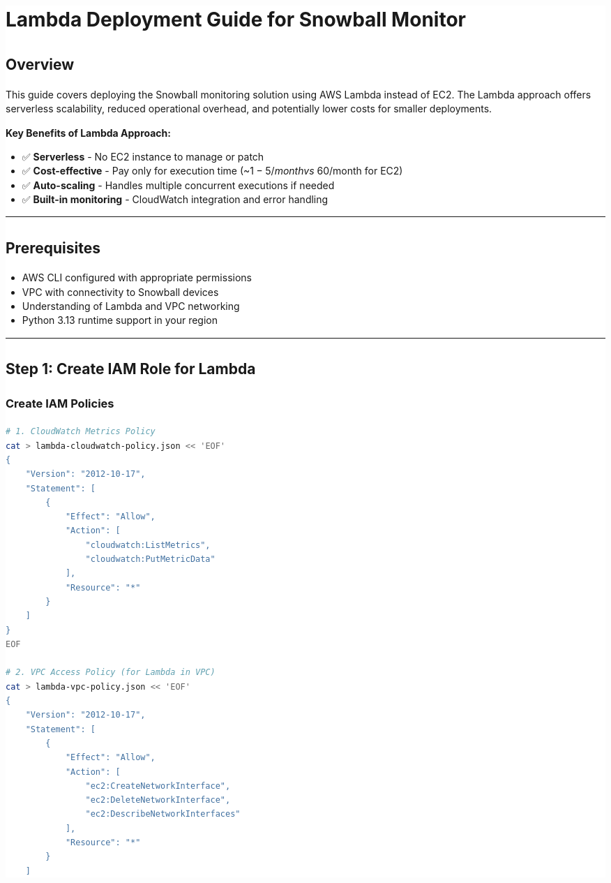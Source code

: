 # Lambda Deployment Guide for Snowball Monitor

## Overview

This guide covers deploying the Snowball monitoring solution using AWS Lambda instead of EC2. The Lambda approach offers serverless scalability, reduced operational overhead, and potentially lower costs for smaller deployments.

**Key Benefits of Lambda Approach:**
- ✅ **Serverless** - No EC2 instance to manage or patch
- ✅ **Cost-effective** - Pay only for execution time (~$1-5/month vs ~$60/month for EC2)
- ✅ **Auto-scaling** - Handles multiple concurrent executions if needed
- ✅ **Built-in monitoring** - CloudWatch integration and error handling

---

## Prerequisites

- AWS CLI configured with appropriate permissions
- VPC with connectivity to Snowball devices
- Understanding of Lambda and VPC networking
- Python 3.13 runtime support in your region

---

## Step 1: Create IAM Role for Lambda

### Create IAM Policies

```bash
# 1. CloudWatch Metrics Policy
cat > lambda-cloudwatch-policy.json << 'EOF'
{
    "Version": "2012-10-17",
    "Statement": [
        {
            "Effect": "Allow",
            "Action": [
                "cloudwatch:ListMetrics",
                "cloudwatch:PutMetricData"
            ],
            "Resource": "*"
        }
    ]
}
EOF

# 2. VPC Access Policy (for Lambda in VPC)
cat > lambda-vpc-policy.json << 'EOF'
{
    "Version": "2012-10-17",
    "Statement": [
        {
            "Effect": "Allow",
            "Action": [
                "ec2:CreateNetworkInterface",
                "ec2:DeleteNetworkInterface",
                "ec2:DescribeNetworkInterfaces"
            ],
            "Resource": "*"
        }
    ]
```